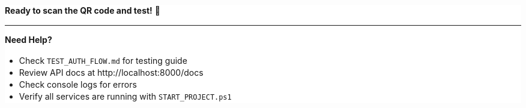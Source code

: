 **Ready to scan the QR code and test!** 📱

---

**Need Help?**
- Check `TEST_AUTH_FLOW.md` for testing guide
- Review API docs at http://localhost:8000/docs
- Check console logs for errors
- Verify all services are running with `START_PROJECT.ps1`